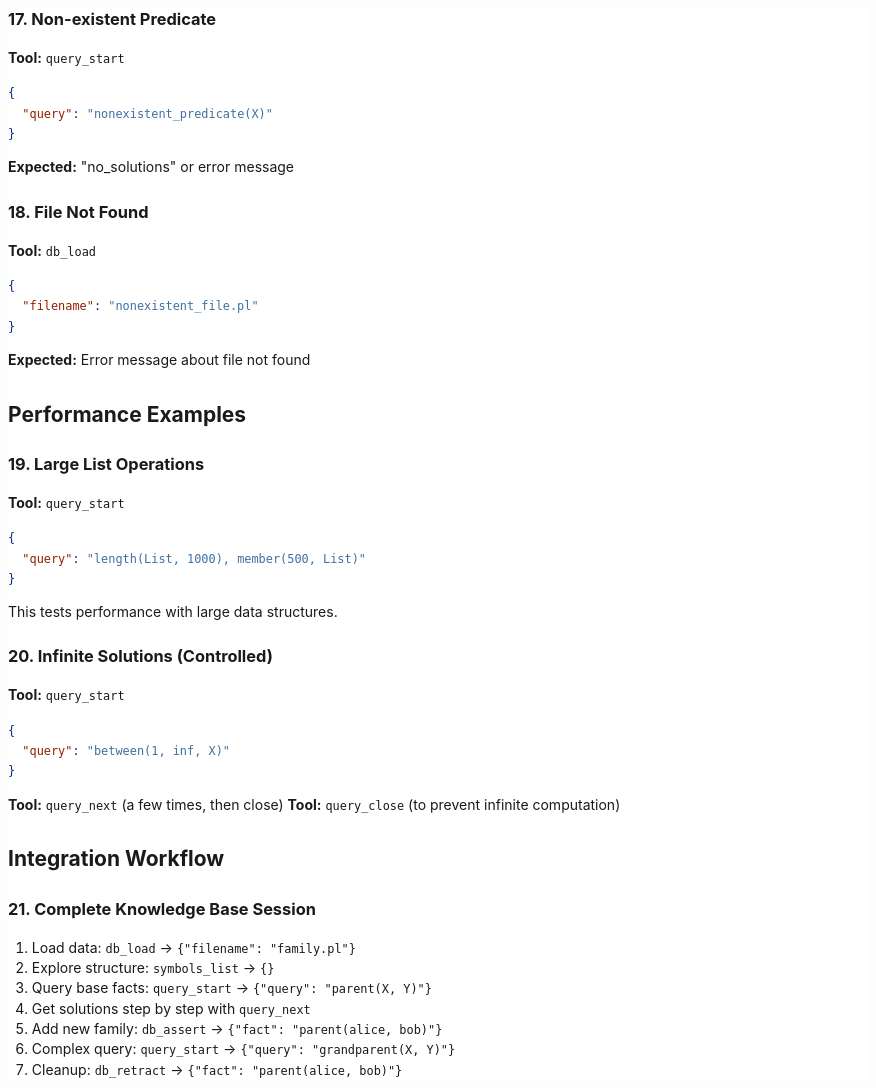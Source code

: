 ### 17. Non-existent Predicate

**Tool:** `query_start`
```json
{
  "query": "nonexistent_predicate(X)"
}
```
**Expected:** "no_solutions" or error message

### 18. File Not Found

**Tool:** `db_load`
```json
{
  "filename": "nonexistent_file.pl"
}
```
**Expected:** Error message about file not found

## Performance Examples

### 19. Large List Operations

**Tool:** `query_start`
```json
{
  "query": "length(List, 1000), member(500, List)"
}
```

This tests performance with large data structures.

### 20. Infinite Solutions (Controlled)

**Tool:** `query_start`
```json
{
  "query": "between(1, inf, X)"
}
```

**Tool:** `query_next` (a few times, then close)
**Tool:** `query_close` (to prevent infinite computation)

## Integration Workflow

### 21. Complete Knowledge Base Session

1. Load data: `db_load` → `{"filename": "family.pl"}`
2. Explore structure: `symbols_list` → `{}`
3. Query base facts: `query_start` → `{"query": "parent(X, Y)"}`
4. Get solutions step by step with `query_next`
5. Add new family: `db_assert` → `{"fact": "parent(alice, bob)"}`
6. Complex query: `query_start` → `{"query": "grandparent(X, Y)"}`
7. Cleanup: `db_retract` → `{"fact": "parent(alice, bob)"}`
